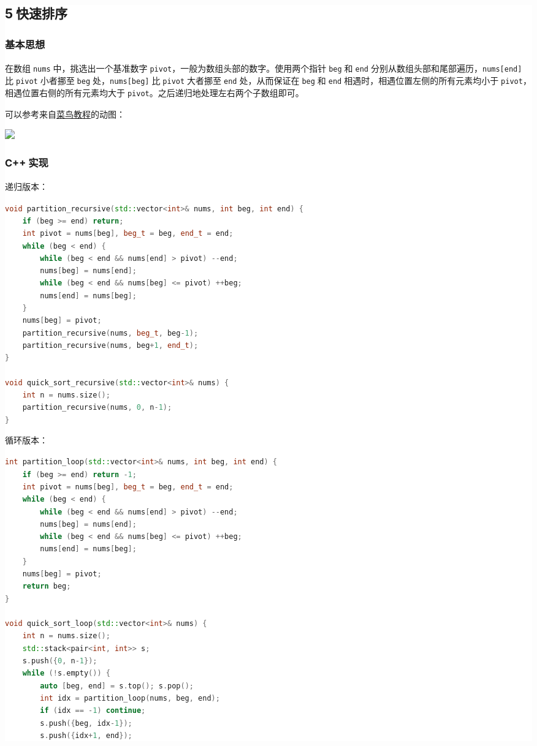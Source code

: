 ```cpp
```

## 5 快速排序

### 基本思想

在数组 `nums` 中，挑选出一个基准数字 `pivot`，一般为数组头部的数字。使用两个指针 `beg` 和 `end` 分别从数组头部和尾部遍历，`nums[end]` 比 `pivot` 小者挪至 `beg` 处，`nums[beg]` 比 `pivot` 大者挪至 `end` 处，从而保证在 `beg` 和 `end` 相遇时，相遇位置左侧的所有元素均小于 `pivot`，相遇位置右侧的所有元素均大于 `pivot`。之后递归地处理左右两个子数组即可。

可以参考来自[菜鸟教程](https://www.runoob.com/w3cnote/quick-sort-2.html)的动图：

![](https://cdn.jsdelivr.net/gh/ProgCZ/image-cloud-a@master/2021/10/15/05.gif)

### C++ 实现

递归版本：

```cpp
void partition_recursive(std::vector<int>& nums, int beg, int end) {
    if (beg >= end) return;
    int pivot = nums[beg], beg_t = beg, end_t = end;
    while (beg < end) {
        while (beg < end && nums[end] > pivot) --end;
        nums[beg] = nums[end];
        while (beg < end && nums[beg] <= pivot) ++beg;
        nums[end] = nums[beg];
    }
    nums[beg] = pivot;
    partition_recursive(nums, beg_t, beg-1);
    partition_recursive(nums, beg+1, end_t);
}

void quick_sort_recursive(std::vector<int>& nums) {
    int n = nums.size();
    partition_recursive(nums, 0, n-1);
}
```

循环版本：

```cpp
int partition_loop(std::vector<int>& nums, int beg, int end) {
    if (beg >= end) return -1;
    int pivot = nums[beg], beg_t = beg, end_t = end;
    while (beg < end) {
        while (beg < end && nums[end] > pivot) --end;
        nums[beg] = nums[end];
        while (beg < end && nums[beg] <= pivot) ++beg;
        nums[end] = nums[beg];
    }
    nums[beg] = pivot;
    return beg;
}

void quick_sort_loop(std::vector<int>& nums) {
    int n = nums.size();
    std::stack<pair<int, int>> s;
    s.push({0, n-1});
    while (!s.empty()) {
        auto [beg, end] = s.top(); s.pop();
        int idx = partition_loop(nums, beg, end);
        if (idx == -1) continue;
        s.push({beg, idx-1});
        s.push({idx+1, end});
```